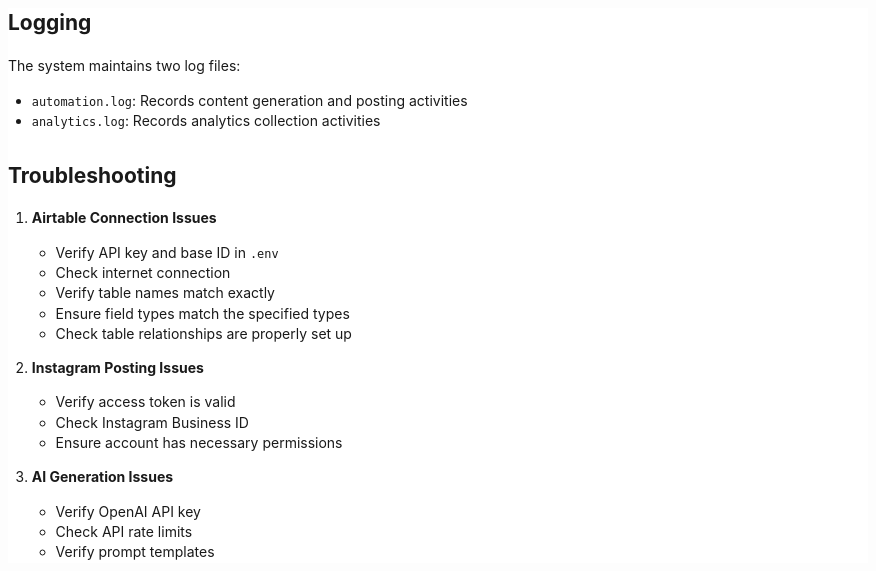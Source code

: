 ## Logging

The system maintains two log files:
- `automation.log`: Records content generation and posting activities
- `analytics.log`: Records analytics collection activities

## Troubleshooting

1. **Airtable Connection Issues**
   - Verify API key and base ID in `.env`
   - Check internet connection
   - Verify table names match exactly
   - Ensure field types match the specified types
   - Check table relationships are properly set up

2. **Instagram Posting Issues**
   - Verify access token is valid
   - Check Instagram Business ID
   - Ensure account has necessary permissions

3. **AI Generation Issues**
   - Verify OpenAI API key
   - Check API rate limits
   - Verify prompt templates


